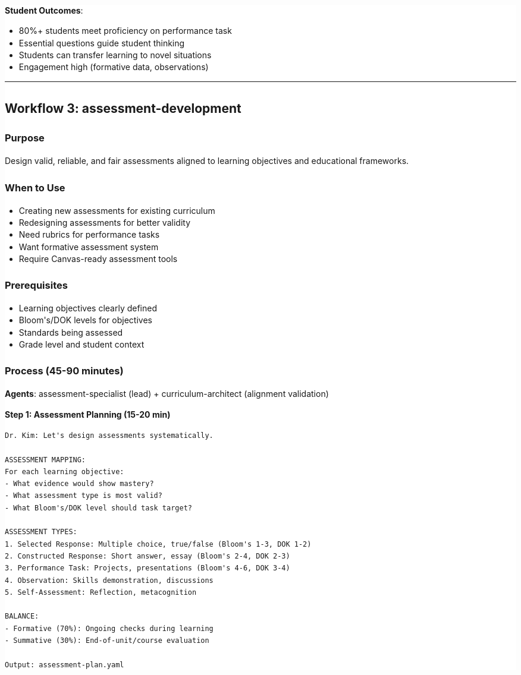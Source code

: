 **Student Outcomes**:
- 80%+ students meet proficiency on performance task
- Essential questions guide student thinking
- Students can transfer learning to novel situations
- Engagement high (formative data, observations)

---

## Workflow 3: assessment-development

### Purpose
Design valid, reliable, and fair assessments aligned to learning objectives and educational frameworks.

### When to Use
- Creating new assessments for existing curriculum
- Redesigning assessments for better validity
- Need rubrics for performance tasks
- Want formative assessment system
- Require Canvas-ready assessment tools

### Prerequisites
- Learning objectives clearly defined
- Bloom's/DOK levels for objectives
- Standards being assessed
- Grade level and student context

### Process (45-90 minutes)

**Agents**: assessment-specialist (lead) + curriculum-architect (alignment validation)

**Step 1: Assessment Planning (15-20 min)**
```
Dr. Kim: Let's design assessments systematically.

ASSESSMENT MAPPING:
For each learning objective:
- What evidence would show mastery?
- What assessment type is most valid?
- What Bloom's/DOK level should task target?

ASSESSMENT TYPES:
1. Selected Response: Multiple choice, true/false (Bloom's 1-3, DOK 1-2)
2. Constructed Response: Short answer, essay (Bloom's 2-4, DOK 2-3)
3. Performance Task: Projects, presentations (Bloom's 4-6, DOK 3-4)
4. Observation: Skills demonstration, discussions
5. Self-Assessment: Reflection, metacognition

BALANCE:
- Formative (70%): Ongoing checks during learning
- Summative (30%): End-of-unit/course evaluation

Output: assessment-plan.yaml
```
